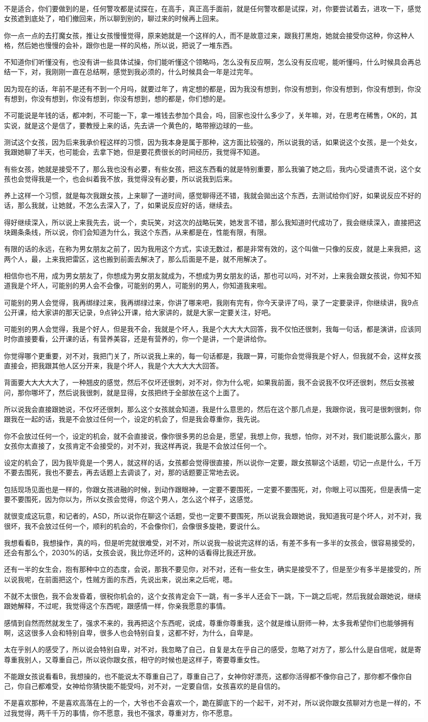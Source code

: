 不是适合，你们要做到的是，任何警攻都是试探在，在高手，真正高手面前，就是任何警攻都是试探，对，你要尝试着去，进攻一下，感觉女孩遮到底处了，咱们撤回来，所以聊到别的，聊过来的时候再上回来。

你一点一点的去打魔女孩，推让女孩慢慢觉得，原来她就是一个这样的人，而不是故意过来，跟我打黑炮，她就会接受你这种，你这种人格，然后她也慢慢的会补，跟你也是一样的风格，所以说，把说了一堆东西。

不知道你们听懂没有，也没有讲一些具体试操，你们能听懂这个领略吗，怎么没有反应啊，怎么没有反应呢，能听懂吗，什么时候具会再总结一下，对，我刚刚一直在总结啊，感觉到我必须的，什么时候具会一年是过完年。

因为现在的话，年前不是还有不到一个月吗，就要过年了，肯定想的都是，因为我没有想到，你没有想到，你没有想到，你没有想到，你没有想到，你没有想到，你没有想到，你没有想到，想的都是，你们想的是。

不可能说是年钱的话，都冲刺，不可能一下，拿一堆钱去参加个具会，吗，回家也没什么多少了，关年嘛，对，在思考在稀售，OK的，其实说，就是这个是信了，要教授上来的话，先去讲一个黄色的，略带擦边球的一些。

测试这个女孩，因为后来我承价程这样的习惯，因为我本身是属于那种，这方面比较强的，所以说我的话，如果说这个女孩，是一个处女，我跟她聊了半天，也可能会，去拿下她，但是要花费很长的时间经历，我觉得不知道。

有些女孩，她就是接受不了，那么我也没有必要，有些女孩，把这东西看的就是特别重要，那么我骗了她之后，我内心受谴责不说，这个女孩也会觉得我是一个，也会纠着我不放，我觉得没有必要，所以说我到后来。

养上这样一个习惯，就是每次我跟女孩，上来聊了一道时间，感觉聊得还不错，我就会拋出这个东西，去测试给你们好，如果说反应不好的话，那么我就，让她就，不怎么去深入了，了，如果说反应好的话，继续去。

得好继续深入，所以说上来我先去，说一个，卖玩笑，对这次的战略玩笑，她发言不错，那么我知道时代成功了，我会继续深入，直接把这块踢条条线，所以说，你们会知道为什么，我这个东西，从来都是在，性能有限，有限。

有限的话的永远，在称为男女朋友之前了，因为我用这个方式，实谅无数过，都是非常有效的，这个叫做一只像的反皮，就是上来我把，这两个人，最，上来我把雷区，这也搬到前面去解决了，那么后面是不是，就不用解决了。

相信你也不用，成为男女朋友了，你想成为男女朋友就成为，不想成为男女朋友的话，那也可以吗，对不对，上来我会跟女孩说，你知不知道我是个坏人，可能别的男人会不会像，可能别的男人，可能别的男人，你知道我来啦。

可能别的男人会觉得，我再绑绿过来，我再绑绿过来，你讲了哪来吧，我刚有完有，你今天录评了吗，录了一定要录评，你继续讲，我9点公开课，给大家讲的那天记录，9点钟公开课，给大家讲的，就是大家一定要关注，好吧。

可能别的男人会觉得，我是个好人，但是我不会，我就是个坏人，我是个大大大大回答，我不仅怕还很刺，我每一句话，都是演讲，应该同时你直接要看，公开课的话，有营养美容，还是有营养的，你一个是讲，一个是讲给你。

你觉得哪个更重要，对不对，我把门关了，所以说我上来的，每一句话都是，我跟一算，可能你会觉得我是个好人，但我就不会，这样女孩直接会，把我跟其他人区分开来，我是个坏人，我是个大大大大大回答。

背面要大大大大大了，一种翘皮的感觉，然后不仅坏还很刺，对不对，你为什么呢，如果我前面，我不会说我不仅坏还很刺，然后女孩被问，那你哪坏了，然后说我很刺，就是显得，女孩把终于全部放在这个上面了。

所以说我会直接跟她说，不仅坏还很刺，那么这个女孩就会知道，我是什么意思的，然后在这个那几点是，我跟你说，我可是很刺很刺，你跟我在一起的话，我是不会放过任何一个，设定的机会了，但是我会尊重你，我先说。

你不会放过任何一个，设定的机会，就不会直接说，像你很多男的总会是，愿望，我想上你，我想，怕你，对不对，我们能说那么露火，那女孩你太直接了，女孩肯定不会接受的，对不对，我这样再说，我是不会放过任何一个。

设定的机会了，因为我毕竟是一个男人，就这样的话，女孩都会觉得很直接，所以说你一定要，跟女孩聊这个话题，切记一点是什么，千万不要去围死，我也不要去，再去话题上去调谈了，对，那的话题要正常地去说。

包括现场见面也是一样的，你跟女孩进融的时候，到动作跟眼神，一定要不要围死，一定要不要围死，对，你眼上可以围死，但是表情一定要不要围死，因为你以为，所以女孩会觉得，你这个男人，怎么这个样子，这感觉。

就很变成这玩意，和记者的，ASD，所以说你在聊这个话题，受也一定要不要围死，所以说我会跟她说，我知道我可是个坏人，对不对，我很坏，我不会放过任何一个，顺利的机会的，不会像你们，会像很多旋艳，要说什么。

我想看看B，我想操作，真的吗，但是听完就很难受，对不对，所以说我一般说完这样的话，有差不多有一多半的女孩会，很容易接受的，还会有那么个，2030%的话，女孩会说，我比你还坏的，这种的话看得比我还开放。

还有一半的女生会，抱有那种中立的态度，会说，那我不要见你，对不对，还有一些女生，确实是接受不了，但是至少有多半是接受的，所以说我呢，在前面把这个，性贼方面的东西，先说出来，说出来之后呢，嗯。

不就不太很色，我不会发昏着，很税你机会的，这个女孩肯定会下一跳，有一多半人还会下一跳，下一跳之后呢，然后我就会跟她说，继续跟她解释，不过呢，我觉得这个东西呢，跟感情一样，你亲我愿意的事情。

感情到自然而然就发生了，强求不来的，我再把这个东西呢，说成，尊重你尊重我，这个就是维认厨师一种，太多我希望你们也能够拥有啊，这这很多人会和特别自卑，很多人也会特别自复，这都不好，为什么，自卑是。

太在乎别人的感受了，所以说会特别自卑，对不对，我忽略了自己，自复是太在乎自己的感受，忽略了对方了，那么什么是自信呢，就是寄尊重我别人，又尊重自己，所以说你跟女孩，相守的时候也是这样子，寄要尊重女性。

不能跟女孩说看看B，我想操的，也不能说太不尊重自己了，尊重自己了，女神你好漂亮，这都你活得都不像你自己了，那你都不像你自己，你自己都难受，女神给你猜快能不能受吗，对不对，一定要自信，女孩喜欢的是自信的。

不是喜欢那种，不是喜欢高落在上的一个，大爷也不会喜欢一个，跪在脚底下的一个起干，对不对，所以说你跟女孩聊对方也是一样的，不过我觉得，两千千万的事情，你不愿意，我也不强求，尊重对方，你不愿意。
